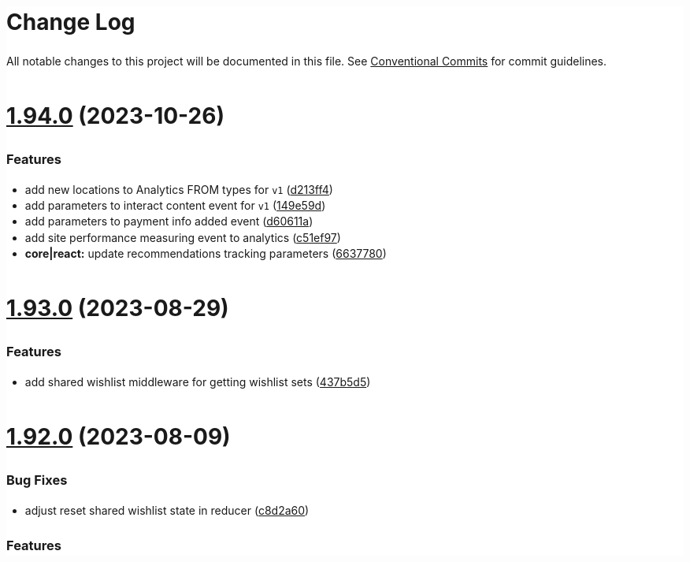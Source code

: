 # Change Log

All notable changes to this project will be documented in this file.
See [Conventional Commits](https://conventionalcommits.org) for commit guidelines.

# [1.94.0](https://github.com/Farfetch/blackout/compare/@farfetch/blackout-core@1.93.0...@farfetch/blackout-core@1.94.0) (2023-10-26)


### Features

* add new locations to Analytics FROM types for `v1` ([d213ff4](https://github.com/Farfetch/blackout/commit/d213ff49f2a33a468d3bf4e0c83588ef4f45e0ff))
* add parameters to interact content event for `v1` ([149e59d](https://github.com/Farfetch/blackout/commit/149e59d795025b41cfde36d20db92eeaa966a5e4))
* add parameters to payment info added event ([d60611a](https://github.com/Farfetch/blackout/commit/d60611a6a7ee0c2ce43a1325d186a51ebee52521))
* add site performance measuring event to analytics ([c51ef97](https://github.com/Farfetch/blackout/commit/c51ef979caf43dbe3afdd66248d113976cebd08f))
* **core|react:** update recommendations tracking parameters ([6637780](https://github.com/Farfetch/blackout/commit/6637780725597cd1c0d136bcf8dc9fc1da75a61c))





# [1.93.0](https://github.com/Farfetch/blackout/compare/@farfetch/blackout-core@1.92.0...@farfetch/blackout-core@1.93.0) (2023-08-29)


### Features

* add shared wishlist middleware for getting wishlist sets ([437b5d5](https://github.com/Farfetch/blackout/commit/437b5d58c81c3ef8bc96227eba15327cb115cee7))





# [1.92.0](https://github.com/Farfetch/blackout/compare/@farfetch/blackout-core@1.91.0...@farfetch/blackout-core@1.92.0) (2023-08-09)


### Bug Fixes

* adjust reset shared wishlist state in reducer ([c8d2a60](https://github.com/Farfetch/blackout/commit/c8d2a60342ba5a92e0a8a61850f84e38f303777d))


### Features
